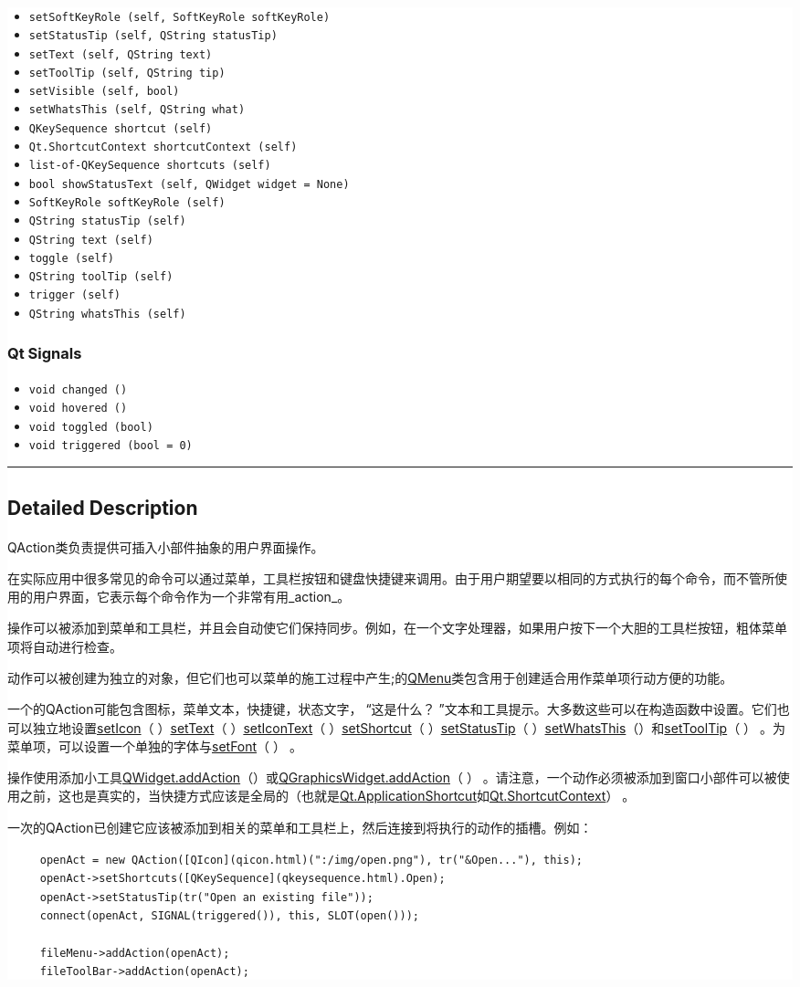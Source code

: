 *   `setSoftKeyRole (self, SoftKeyRole softKeyRole)`
*   `setStatusTip (self, QString statusTip)`
*   `setText (self, QString text)`
*   `setToolTip (self, QString tip)`
*   `setVisible (self, bool)`
*   `setWhatsThis (self, QString what)`
*   `QKeySequence shortcut (self)`
*   `Qt.ShortcutContext shortcutContext (self)`
*   `list-of-QKeySequence shortcuts (self)`
*   `bool showStatusText (self, QWidget widget = None)`
*   `SoftKeyRole softKeyRole (self)`
*   `QString statusTip (self)`
*   `QString text (self)`
*   `toggle (self)`
*   `QString toolTip (self)`
*   `trigger (self)`
*   `QString whatsThis (self)`

### Qt Signals

*   `void changed ()`
*   `void hovered ()`
*   `void toggled (bool)`
*   `void triggered (bool = 0)`

* * *

## Detailed Description

QAction类负责提供可插入小部件抽象的用户界面操作。

在实际应用中很多常见的命令可以通过菜单，工具栏按钮和键盘快捷键来调用。由于用户期望要以相同的方式执行的每个命令，而不管所使用的用户界面，它表示每个命令作为一个非常有用_action_。

操作可以被添加到菜单和工具栏，并且会自动使它们保持同步。例如，在一个文字处理器，如果用户按下一个大胆的工具栏按钮，粗体菜单项将自动进行检查。

动作可以被创建为独立的对象，但它们也可以菜单的施工过程中产生;的[QMenu](qmenu.html)类包含用于创建适合用作菜单项行动方便的功能。

一个的QAction可能包含图标，菜单文本，快捷键，状态文字， “这是什么？ ”文本和工具提示。大多数这些可以在构造函数中设置。它们也可以独立地设置[setIcon](qaction.html#icon-prop)（ ）[setText](qaction.html#text-prop)（ ）[setIconText](qaction.html#iconText-prop)（ ）[setShortcut](qaction.html#shortcut-prop)（ ）[setStatusTip](qaction.html#statusTip-prop)（ ）[setWhatsThis](qaction.html#whatsThis-prop)（）和[setToolTip](qaction.html#toolTip-prop)（ ） 。为菜单项，可以设置一个单独的字体与[setFont](qaction.html#font-prop)（ ） 。

操作使用添加小工具[QWidget.addAction](qwidget.html#addAction)（）或[QGraphicsWidget.addAction](qgraphicswidget.html#addAction)（ ） 。请注意，一个动作必须被添加到窗口小部件可以被使用之前，这也是真实的，当快捷方式应该是全局的（也就是[Qt.ApplicationShortcut](qt.html#ShortcutContext-enum)如[Qt.ShortcutContext](qt.html#ShortcutContext-enum)） 。

一次的QAction已创建它应该被添加到相关的菜单和工具栏上，然后连接到将执行的动作的插槽。例如：

```
     openAct = new QAction([QIcon](qicon.html)(":/img/open.png"), tr("&Open..."), this);
     openAct->setShortcuts([QKeySequence](qkeysequence.html).Open);
     openAct->setStatusTip(tr("Open an existing file"));
     connect(openAct, SIGNAL(triggered()), this, SLOT(open()));

     fileMenu->addAction(openAct);
     fileToolBar->addAction(openAct);

```
